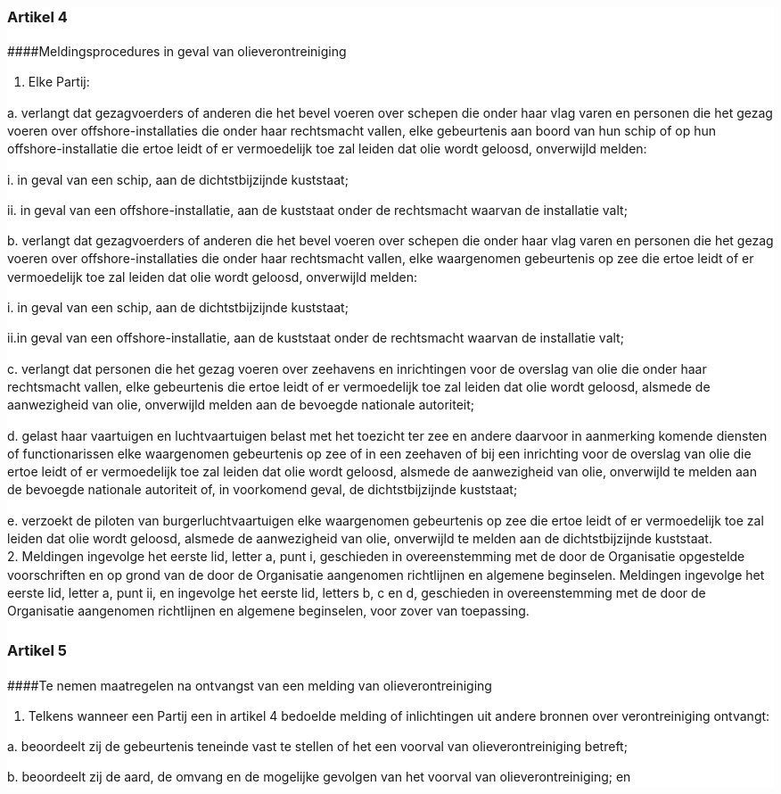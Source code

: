 ### Artikel  4  

####Meldingsprocedures in geval van olieverontreiniging

1.  Elke Partij: 

a. verlangt dat gezagvoerders of anderen die het bevel voeren over schepen die onder haar vlag varen en personen die het gezag voeren over offshore-installaties die onder haar rechtsmacht vallen, elke gebeurtenis aan boord van hun schip of op hun offshore-installatie die ertoe leidt of er vermoedelijk toe zal leiden dat olie wordt geloosd, onverwijld melden: 

i. in geval van een schip, aan de dichtstbijzijnde kuststaat;  

ii. in geval van een offshore-installatie, aan de kuststaat onder de rechtsmacht waarvan de installatie valt;  

b. verlangt dat gezagvoerders of anderen die het bevel voeren over schepen die onder haar vlag varen en personen die het gezag voeren over offshore-installaties die onder haar rechtsmacht vallen, elke waargenomen gebeurtenis op zee die ertoe leidt of er vermoedelijk toe zal leiden dat olie wordt geloosd, onverwijld melden: 

i. in geval van een schip, aan de dichtstbijzijnde kuststaat;  

ii.in geval van een offshore-installatie, aan de kuststaat onder de rechtsmacht waarvan de installatie valt;  

c. verlangt dat personen die het gezag voeren over zeehavens en inrichtingen voor de overslag van olie die onder haar rechtsmacht vallen, elke gebeurtenis die ertoe leidt of er vermoedelijk toe zal leiden dat olie wordt geloosd, alsmede de aanwezigheid van olie, onverwijld melden aan de bevoegde nationale autoriteit;  

d. gelast haar vaartuigen en luchtvaartuigen belast met het toezicht ter zee en andere daarvoor in aanmerking komende diensten of functionarissen elke waargenomen gebeurtenis op zee of in een zeehaven of bij een inrichting voor de overslag van olie die ertoe leidt of er vermoedelijk toe zal leiden dat olie wordt geloosd, alsmede de aanwezigheid van olie, onverwijld te melden aan de bevoegde nationale autoriteit of, in voorkomend geval, de dichtstbijzijnde kuststaat;  

e. verzoekt de piloten van burgerluchtvaartuigen elke waargenomen gebeurtenis op zee die ertoe leidt of er vermoedelijk toe zal leiden dat olie wordt geloosd, alsmede de aanwezigheid van olie, onverwijld te melden aan de dichtstbijzijnde kuststaat.     
2.  Meldingen ingevolge het eerste lid, letter a, punt i, geschieden in overeenstemming met de door de Organisatie opgestelde voorschriften en op grond van de door de Organisatie aangenomen richtlijnen en algemene beginselen. Meldingen ingevolge het eerste lid, letter a, punt ii, en ingevolge het eerste lid, letters b, c en d, geschieden in overeenstemming met de door de Organisatie aangenomen richtlijnen en algemene beginselen, voor zover van toepassing.  

### Artikel  5  

####Te nemen maatregelen na ontvangst van een melding van olieverontreiniging

1.  Telkens wanneer een Partij een in artikel 4 bedoelde melding of inlichtingen uit andere bronnen over verontreiniging ontvangt: 

a. beoordeelt zij de gebeurtenis teneinde vast te stellen of het een voorval van olieverontreiniging betreft;  

b. beoordeelt zij de aard, de omvang en de mogelijke gevolgen van het voorval van olieverontreiniging; en  
